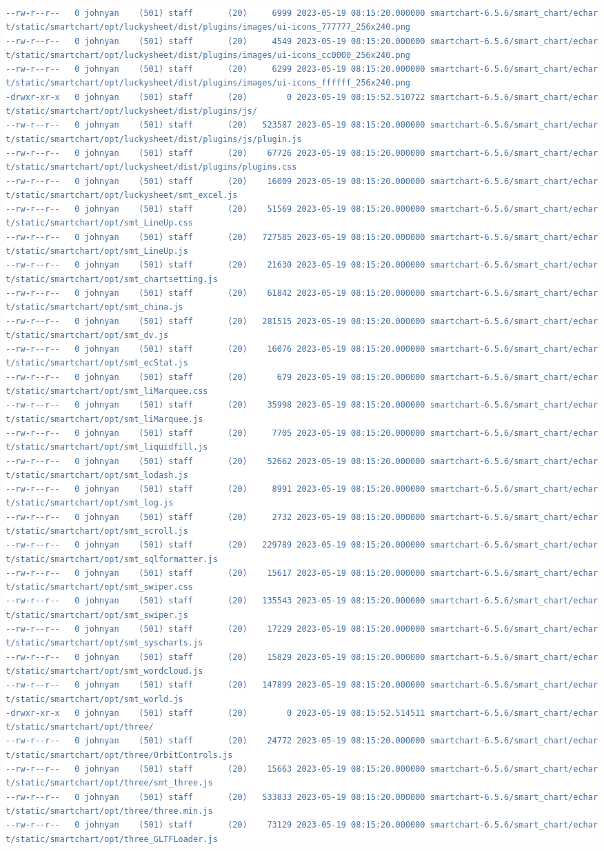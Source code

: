 ```diff
--rw-r--r--   0 johnyan    (501) staff       (20)     6999 2023-05-19 08:15:20.000000 smartchart-6.5.6/smart_chart/echart/static/smartchart/opt/luckysheet/dist/plugins/images/ui-icons_777777_256x240.png
--rw-r--r--   0 johnyan    (501) staff       (20)     4549 2023-05-19 08:15:20.000000 smartchart-6.5.6/smart_chart/echart/static/smartchart/opt/luckysheet/dist/plugins/images/ui-icons_cc0000_256x240.png
--rw-r--r--   0 johnyan    (501) staff       (20)     6299 2023-05-19 08:15:20.000000 smartchart-6.5.6/smart_chart/echart/static/smartchart/opt/luckysheet/dist/plugins/images/ui-icons_ffffff_256x240.png
-drwxr-xr-x   0 johnyan    (501) staff       (20)        0 2023-05-19 08:15:52.510722 smartchart-6.5.6/smart_chart/echart/static/smartchart/opt/luckysheet/dist/plugins/js/
--rw-r--r--   0 johnyan    (501) staff       (20)   523587 2023-05-19 08:15:20.000000 smartchart-6.5.6/smart_chart/echart/static/smartchart/opt/luckysheet/dist/plugins/js/plugin.js
--rw-r--r--   0 johnyan    (501) staff       (20)    67726 2023-05-19 08:15:20.000000 smartchart-6.5.6/smart_chart/echart/static/smartchart/opt/luckysheet/dist/plugins/plugins.css
--rw-r--r--   0 johnyan    (501) staff       (20)    16009 2023-05-19 08:15:20.000000 smartchart-6.5.6/smart_chart/echart/static/smartchart/opt/luckysheet/smt_excel.js
--rw-r--r--   0 johnyan    (501) staff       (20)    51569 2023-05-19 08:15:20.000000 smartchart-6.5.6/smart_chart/echart/static/smartchart/opt/smt_LineUp.css
--rw-r--r--   0 johnyan    (501) staff       (20)   727585 2023-05-19 08:15:20.000000 smartchart-6.5.6/smart_chart/echart/static/smartchart/opt/smt_LineUp.js
--rw-r--r--   0 johnyan    (501) staff       (20)    21630 2023-05-19 08:15:20.000000 smartchart-6.5.6/smart_chart/echart/static/smartchart/opt/smt_chartsetting.js
--rw-r--r--   0 johnyan    (501) staff       (20)    61842 2023-05-19 08:15:20.000000 smartchart-6.5.6/smart_chart/echart/static/smartchart/opt/smt_china.js
--rw-r--r--   0 johnyan    (501) staff       (20)   281515 2023-05-19 08:15:20.000000 smartchart-6.5.6/smart_chart/echart/static/smartchart/opt/smt_dv.js
--rw-r--r--   0 johnyan    (501) staff       (20)    16076 2023-05-19 08:15:20.000000 smartchart-6.5.6/smart_chart/echart/static/smartchart/opt/smt_ecStat.js
--rw-r--r--   0 johnyan    (501) staff       (20)      679 2023-05-19 08:15:20.000000 smartchart-6.5.6/smart_chart/echart/static/smartchart/opt/smt_liMarquee.css
--rw-r--r--   0 johnyan    (501) staff       (20)    35998 2023-05-19 08:15:20.000000 smartchart-6.5.6/smart_chart/echart/static/smartchart/opt/smt_liMarquee.js
--rw-r--r--   0 johnyan    (501) staff       (20)     7705 2023-05-19 08:15:20.000000 smartchart-6.5.6/smart_chart/echart/static/smartchart/opt/smt_liquidfill.js
--rw-r--r--   0 johnyan    (501) staff       (20)    52662 2023-05-19 08:15:20.000000 smartchart-6.5.6/smart_chart/echart/static/smartchart/opt/smt_lodash.js
--rw-r--r--   0 johnyan    (501) staff       (20)     8991 2023-05-19 08:15:20.000000 smartchart-6.5.6/smart_chart/echart/static/smartchart/opt/smt_log.js
--rw-r--r--   0 johnyan    (501) staff       (20)     2732 2023-05-19 08:15:20.000000 smartchart-6.5.6/smart_chart/echart/static/smartchart/opt/smt_scroll.js
--rw-r--r--   0 johnyan    (501) staff       (20)   229789 2023-05-19 08:15:20.000000 smartchart-6.5.6/smart_chart/echart/static/smartchart/opt/smt_sqlformatter.js
--rw-r--r--   0 johnyan    (501) staff       (20)    15617 2023-05-19 08:15:20.000000 smartchart-6.5.6/smart_chart/echart/static/smartchart/opt/smt_swiper.css
--rw-r--r--   0 johnyan    (501) staff       (20)   135543 2023-05-19 08:15:20.000000 smartchart-6.5.6/smart_chart/echart/static/smartchart/opt/smt_swiper.js
--rw-r--r--   0 johnyan    (501) staff       (20)    17229 2023-05-19 08:15:20.000000 smartchart-6.5.6/smart_chart/echart/static/smartchart/opt/smt_syscharts.js
--rw-r--r--   0 johnyan    (501) staff       (20)    15829 2023-05-19 08:15:20.000000 smartchart-6.5.6/smart_chart/echart/static/smartchart/opt/smt_wordcloud.js
--rw-r--r--   0 johnyan    (501) staff       (20)   147899 2023-05-19 08:15:20.000000 smartchart-6.5.6/smart_chart/echart/static/smartchart/opt/smt_world.js
-drwxr-xr-x   0 johnyan    (501) staff       (20)        0 2023-05-19 08:15:52.514511 smartchart-6.5.6/smart_chart/echart/static/smartchart/opt/three/
--rw-r--r--   0 johnyan    (501) staff       (20)    24772 2023-05-19 08:15:20.000000 smartchart-6.5.6/smart_chart/echart/static/smartchart/opt/three/OrbitControls.js
--rw-r--r--   0 johnyan    (501) staff       (20)    15663 2023-05-19 08:15:20.000000 smartchart-6.5.6/smart_chart/echart/static/smartchart/opt/three/smt_three.js
--rw-r--r--   0 johnyan    (501) staff       (20)   533833 2023-05-19 08:15:20.000000 smartchart-6.5.6/smart_chart/echart/static/smartchart/opt/three/three.min.js
--rw-r--r--   0 johnyan    (501) staff       (20)    73129 2023-05-19 08:15:20.000000 smartchart-6.5.6/smart_chart/echart/static/smartchart/opt/three_GLTFLoader.js
```